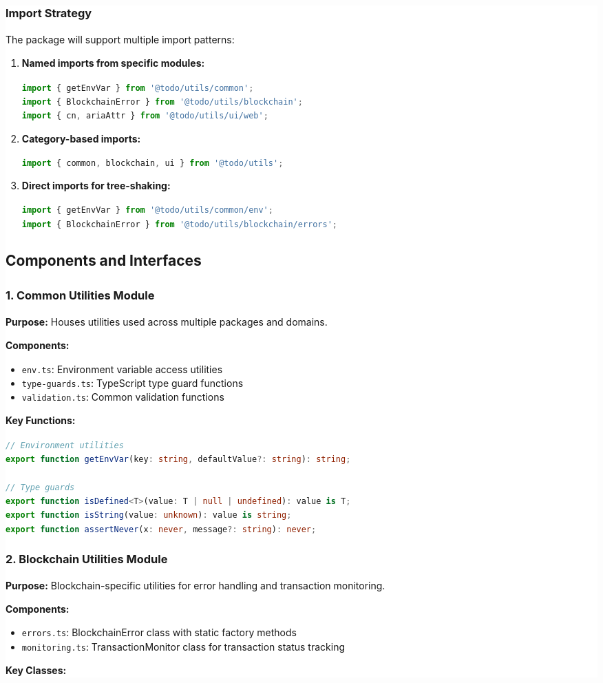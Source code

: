 ### Import Strategy

The package will support multiple import patterns:

1. **Named imports from specific modules:**

   ```typescript
   import { getEnvVar } from '@todo/utils/common';
   import { BlockchainError } from '@todo/utils/blockchain';
   import { cn, ariaAttr } from '@todo/utils/ui/web';
   ```

2. **Category-based imports:**

   ```typescript
   import { common, blockchain, ui } from '@todo/utils';
   ```

3. **Direct imports for tree-shaking:**
   ```typescript
   import { getEnvVar } from '@todo/utils/common/env';
   import { BlockchainError } from '@todo/utils/blockchain/errors';
   ```

## Components and Interfaces

### 1. Common Utilities Module

**Purpose:** Houses utilities used across multiple packages and domains.

**Components:**

- `env.ts`: Environment variable access utilities
- `type-guards.ts`: TypeScript type guard functions
- `validation.ts`: Common validation functions

**Key Functions:**

```typescript
// Environment utilities
export function getEnvVar(key: string, defaultValue?: string): string;

// Type guards
export function isDefined<T>(value: T | null | undefined): value is T;
export function isString(value: unknown): value is string;
export function assertNever(x: never, message?: string): never;
```

### 2. Blockchain Utilities Module

**Purpose:** Blockchain-specific utilities for error handling and transaction monitoring.

**Components:**

- `errors.ts`: BlockchainError class with static factory methods
- `monitoring.ts`: TransactionMonitor class for transaction status tracking

**Key Classes:**
